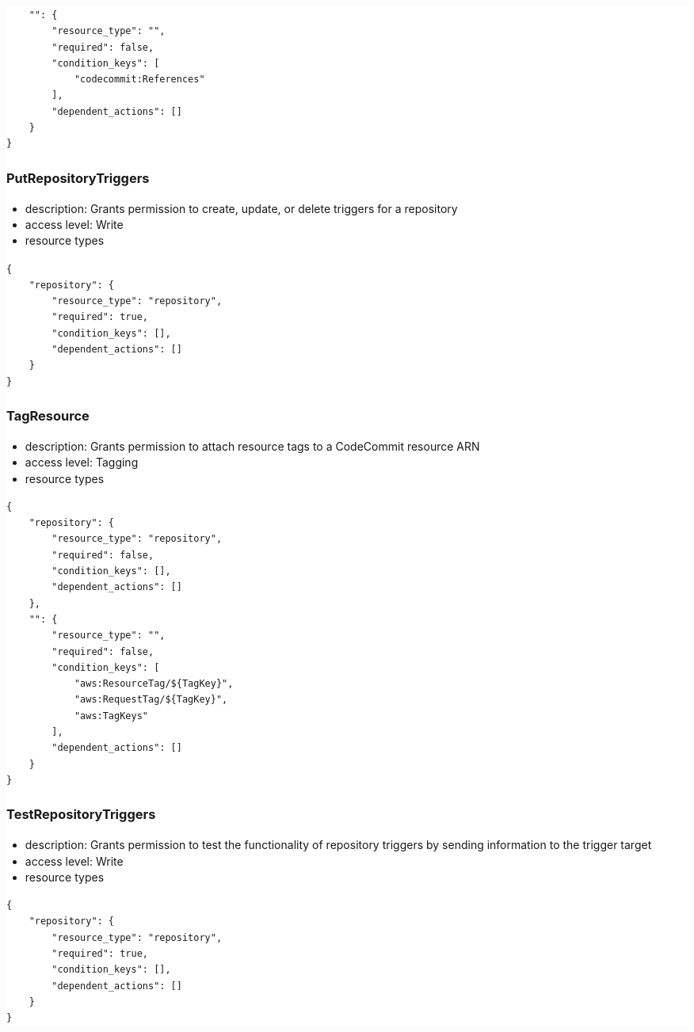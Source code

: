 ```
    "": {
        "resource_type": "",
        "required": false,
        "condition_keys": [
            "codecommit:References"
        ],
        "dependent_actions": []
    }
}
```
### PutRepositoryTriggers
- description: Grants permission to create, update, or delete triggers for a repository
- access level: Write
- resource types
```
{
    "repository": {
        "resource_type": "repository",
        "required": true,
        "condition_keys": [],
        "dependent_actions": []
    }
}
```
### TagResource
- description: Grants permission to attach resource tags to a CodeCommit resource ARN
- access level: Tagging
- resource types
```
{
    "repository": {
        "resource_type": "repository",
        "required": false,
        "condition_keys": [],
        "dependent_actions": []
    },
    "": {
        "resource_type": "",
        "required": false,
        "condition_keys": [
            "aws:ResourceTag/${TagKey}",
            "aws:RequestTag/${TagKey}",
            "aws:TagKeys"
        ],
        "dependent_actions": []
    }
}
```
### TestRepositoryTriggers
- description: Grants permission to test the functionality of repository triggers by sending information to the trigger target
- access level: Write
- resource types
```
{
    "repository": {
        "resource_type": "repository",
        "required": true,
        "condition_keys": [],
        "dependent_actions": []
    }
}
```
